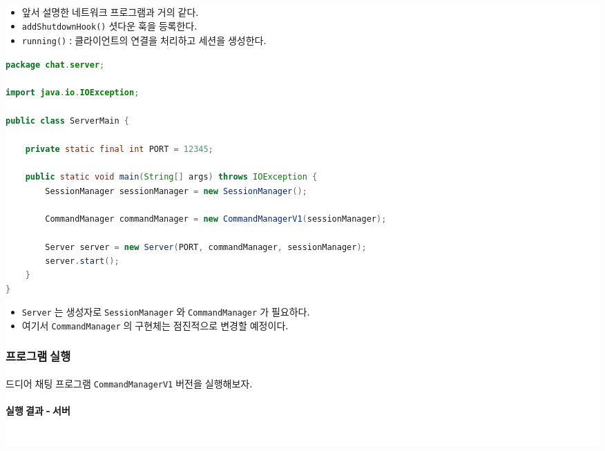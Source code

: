* 앞서 설명한 네트워크 프로그램과 거의 같다.&#x20;
* `addShutdownHook()` 셧다운 훅을 등록한다.
* `running()` : 클라이언트의 연결을 처리하고 세션을 생성한다.

```java
package chat.server;

import java.io.IOException;

public class ServerMain {

    private static final int PORT = 12345;

    public static void main(String[] args) throws IOException {
        SessionManager sessionManager = new SessionManager();

        CommandManager commandManager = new CommandManagerV1(sessionManager);

        Server server = new Server(PORT, commandManager, sessionManager);
        server.start();
    }
}
```

* `Server` 는 생성자로 `SessionManager` 와 `CommandManager` 가 필요하다.&#x20;
* 여기서 `CommandManager` 의 구현체는 점진적으로 변경할 예정이다.

### 프로그램 실행

드디어 채팅 프로그램 `CommandManagerV1` 버전을 실행해보자.

#### 실행 결과 - 서버

<figure><img src="../../../../.gitbook/assets/스크린샷 2025-05-08 14.07.29.png" alt=""><figcaption></figcaption></figure>

